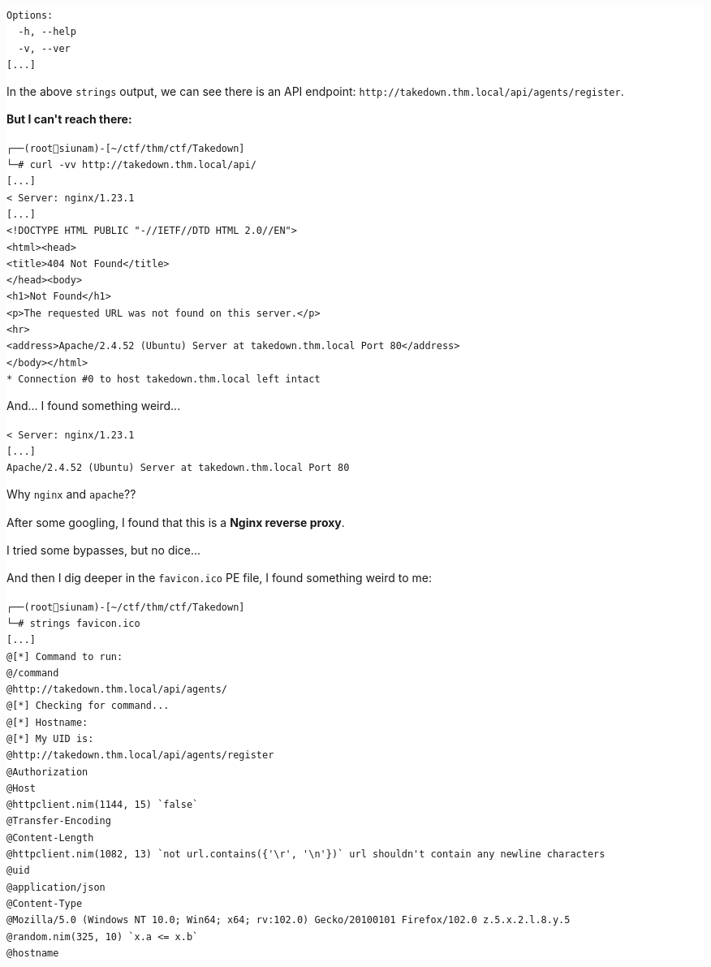 ```
Options:
  -h, --help
  -v, --ver
[...]
```

In the above `strings` output, we can see there is an API endpoint: `http://takedown.thm.local/api/agents/register`.

**But I can't reach there:**
```
┌──(root🌸siunam)-[~/ctf/thm/ctf/Takedown]
└─# curl -vv http://takedown.thm.local/api/
[...]
< Server: nginx/1.23.1
[...]
<!DOCTYPE HTML PUBLIC "-//IETF//DTD HTML 2.0//EN">
<html><head>
<title>404 Not Found</title>
</head><body>
<h1>Not Found</h1>
<p>The requested URL was not found on this server.</p>
<hr>
<address>Apache/2.4.52 (Ubuntu) Server at takedown.thm.local Port 80</address>
</body></html>
* Connection #0 to host takedown.thm.local left intact
```

And... I found something weird...

```
< Server: nginx/1.23.1
[...]
Apache/2.4.52 (Ubuntu) Server at takedown.thm.local Port 80
```

Why `nginx` and `apache`??

After some googling, I found that this is a **Nginx reverse proxy**.

I tried some bypasses, but no dice...

And then I dig deeper in the `favicon.ico` PE file, I found something weird to me:

```
┌──(root🌸siunam)-[~/ctf/thm/ctf/Takedown]
└─# strings favicon.ico 
[...]
@[*] Command to run: 
@/command
@http://takedown.thm.local/api/agents/
@[*] Checking for command...
@[*] Hostname: 
@[*] My UID is: 
@http://takedown.thm.local/api/agents/register
@Authorization
@Host
@httpclient.nim(1144, 15) `false` 
@Transfer-Encoding
@Content-Length
@httpclient.nim(1082, 13) `not url.contains({'\r', '\n'})` url shouldn't contain any newline characters
@uid
@application/json
@Content-Type
@Mozilla/5.0 (Windows NT 10.0; Win64; x64; rv:102.0) Gecko/20100101 Firefox/102.0 z.5.x.2.l.8.y.5
@random.nim(325, 10) `x.a <= x.b` 
@hostname
```